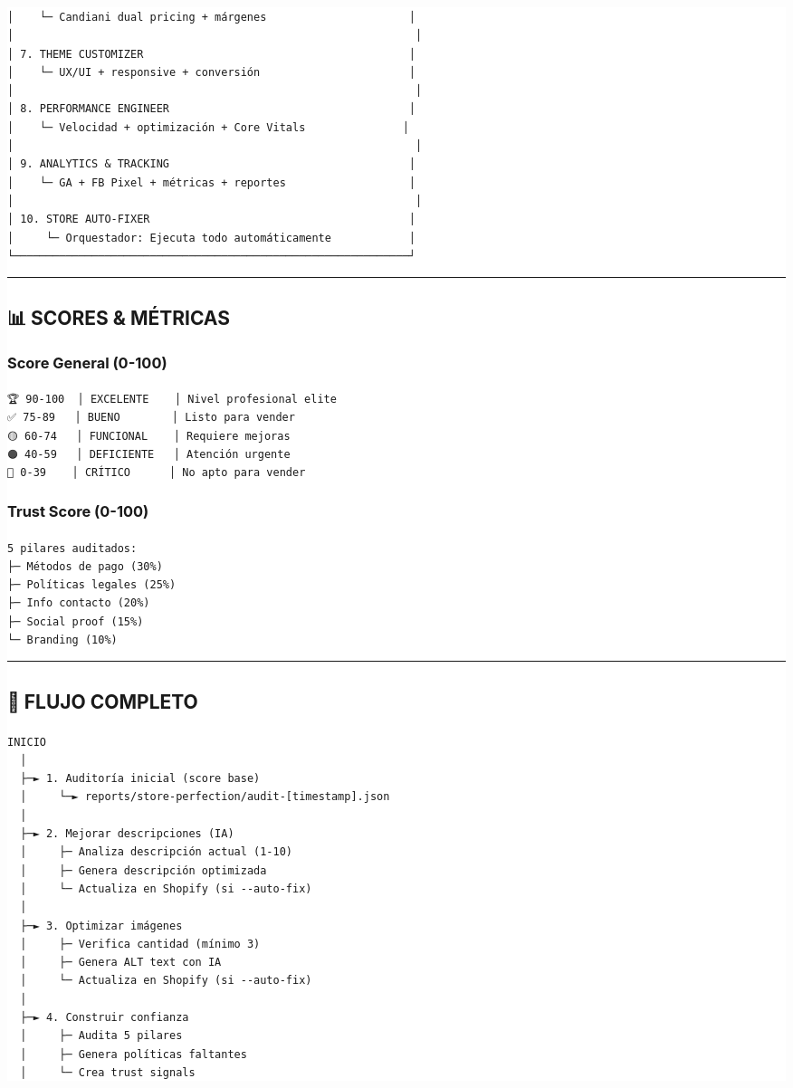 ```
│    └─ Candiani dual pricing + márgenes                      │
│                                                              │
│ 7. THEME CUSTOMIZER                                         │
│    └─ UX/UI + responsive + conversión                       │
│                                                              │
│ 8. PERFORMANCE ENGINEER                                     │
│    └─ Velocidad + optimización + Core Vitals               │
│                                                              │
│ 9. ANALYTICS & TRACKING                                     │
│    └─ GA + FB Pixel + métricas + reportes                   │
│                                                              │
│ 10. STORE AUTO-FIXER                                        │
│     └─ Orquestador: Ejecuta todo automáticamente            │
└─────────────────────────────────────────────────────────────┘
```

---

## 📊 SCORES & MÉTRICAS

### Score General (0-100)
```
🏆 90-100  │ EXCELENTE    │ Nivel profesional elite
✅ 75-89   │ BUENO        │ Listo para vender
🟡 60-74   │ FUNCIONAL    │ Requiere mejoras
🟠 40-59   │ DEFICIENTE   │ Atención urgente
🔴 0-39    │ CRÍTICO      │ No apto para vender
```

### Trust Score (0-100)
```
5 pilares auditados:
├─ Métodos de pago (30%)
├─ Políticas legales (25%)
├─ Info contacto (20%)
├─ Social proof (15%)
└─ Branding (10%)
```

---

## 🎯 FLUJO COMPLETO

```
INICIO
  │
  ├─► 1. Auditoría inicial (score base)
  │     └─► reports/store-perfection/audit-[timestamp].json
  │
  ├─► 2. Mejorar descripciones (IA)
  │     ├─ Analiza descripción actual (1-10)
  │     ├─ Genera descripción optimizada
  │     └─ Actualiza en Shopify (si --auto-fix)
  │
  ├─► 3. Optimizar imágenes
  │     ├─ Verifica cantidad (mínimo 3)
  │     ├─ Genera ALT text con IA
  │     └─ Actualiza en Shopify (si --auto-fix)
  │
  ├─► 4. Construir confianza
  │     ├─ Audita 5 pilares
  │     ├─ Genera políticas faltantes
  │     └─ Crea trust signals
```